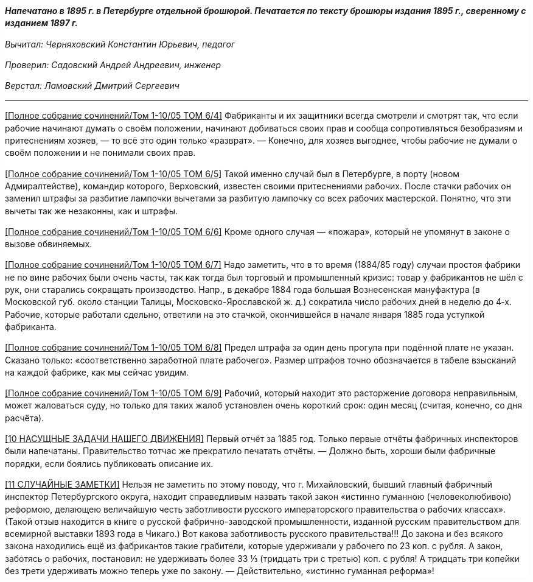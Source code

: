**_Напечатано в 1895 г. в Петербурге отдельной брошюрой. Печатается по тексту брошюры издания 1895 г., сверенному с изданием 1897 г._**

_Вычитал: Черняховский Константин Юрьевич, педагог_

_Проверил: Садовский Андрей Андреевич, инженер_

_Верстал: Ламовский Дмитрий Сергеевич_

  

  

---

[[Полное собрание сочинений/Том 1-10/05 ТОМ 6/4]](#_ftnref1) Фабриканты и их защитники всегда смотрели и смотрят так, что если рабочие начинают думать о своём положении, начинают добиваться своих прав и сообща сопротивляться безобразиям и притеснениям хозяев, — то всё это один только «разврат». — Конечно, для хозяев выгоднее, чтобы рабочие не думали о своём положении и не понимали своих прав.

[[Полное собрание сочинений/Том 1-10/05 ТОМ 6/5]](#_ftnref2) Такой именно случай был в Петербурге, в порту (новом Адмиралтействе), командир которого, Верховский, известен своими притеснениями рабочих. После стачки рабочих он заменил штрафы за разбитие лампочки вычетами за разбитую лампочку со всех рабочих мастерской. Понятно, что эти вычеты так же незаконны, как и штрафы.

[[Полное собрание сочинений/Том 1-10/05 ТОМ 6/6]](#_ftnref3) Кроме одного случая — «пожара», который не упомянут в законе о вызове обвиняемых.

[[Полное собрание сочинений/Том 1-10/05 ТОМ 6/7]](#_ftnref4) Надо заметить, что в то время (1884/85 году) случаи простоя фабрики не по вине рабочих были очень часты, так как тогда был торговый и промышленный кризис: товар у фабрикантов не шёл с рук, они старались сокращать производство. Напр., в декабре 1884 года большая Вознесенская мануфактура (в Московской губ. около станции Талицы, Московско-Ярославской ж. д.) сократила число рабочих дней в неделю до 4‑х. Рабочие, которые работали сдельно, ответили на это стачкой, окончившейся в начале января 1885 года уступкой фабриканта.

[[Полное собрание сочинений/Том 1-10/05 ТОМ 6/8]](#_ftnref5) Предел штрафа за один день прогула при подённой плате не указан. Сказано только: «соответственно заработной плате рабочего». Размер штрафов точно обозначается в табеле взысканий на каждой фабрике, как мы сейчас увидим.

[[Полное собрание сочинений/Том 1-10/05 ТОМ 6/9]](#_ftnref6) Рабочий, который находит это расторжение договора неправильным, может жаловаться суду, но только для таких жалоб установлен очень короткий срок: один месяц (считая, конечно, со дня расчёта).

[[10 НАСУЩНЫЕ ЗАДАЧИ НАШЕГО ДВИЖЕНИЯ]](#_ftnref7) Первый отчёт за 1885 год. Только первые отчёты фабричных инспекторов были напечатаны. Правительство тотчас же прекратило печатать отчёты. — Должно быть, хороши были фабричные порядки, если боялись публиковать описание их.

[[11 СЛУЧАЙНЫЕ ЗАМЕТКИ]](#_ftnref8) Нельзя не заметить по этому поводу, что г. Михайловский, бывший главный фабричный инспектор Петербургского округа, находит справедливым назвать такой закон «истинно гуманною (человеколюбивою) реформою, делающею величайшую честь заботливости русского императорского правительства о рабочих классах». (Такой отзыв находится в книге о русской фабрично-заводской промышленности, изданной русским правительством для всемирной выставки 1893 года в Чикаго.) Вот какова заботливость русского правительства!!! До закона и без всякого закона находились ещё из фабрикантов такие грабители, которые удерживали у рабочего по 23 коп. с рубля. А закон, заботясь о рабочих, постановил: не удерживать более 33 ⅓ (тридцать три с третью) коп. с рубля! А тридцать три копейки без трети удерживать можно теперь уже по закону. — Действительно, «истинно гуманная реформа»!

